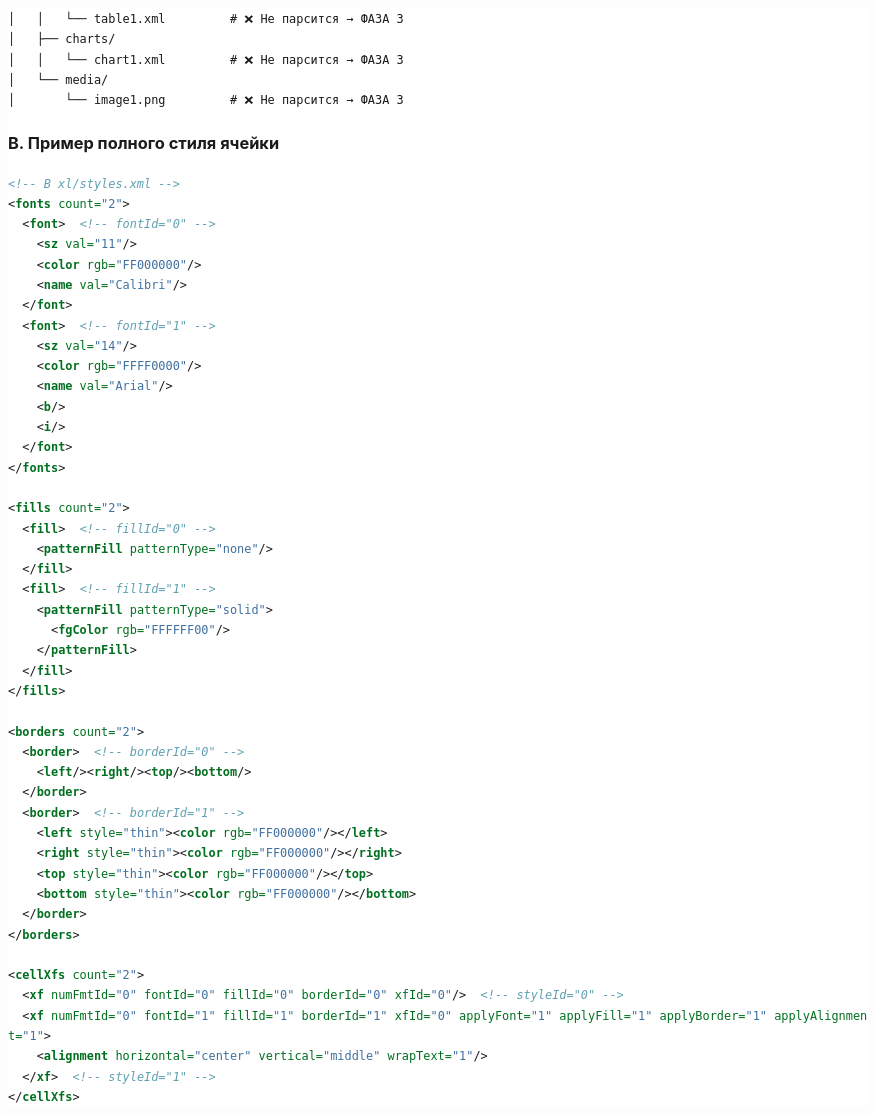 ```
│   │   └── table1.xml         # ❌ Не парсится → ФАЗА 3
│   ├── charts/
│   │   └── chart1.xml         # ❌ Не парсится → ФАЗА 3
│   └── media/
│       └── image1.png         # ❌ Не парсится → ФАЗА 3
```

### B. Пример полного стиля ячейки

```xml
<!-- В xl/styles.xml -->
<fonts count="2">
  <font>  <!-- fontId="0" -->
    <sz val="11"/>
    <color rgb="FF000000"/>
    <name val="Calibri"/>
  </font>
  <font>  <!-- fontId="1" -->
    <sz val="14"/>
    <color rgb="FFFF0000"/>
    <name val="Arial"/>
    <b/>
    <i/>
  </font>
</fonts>

<fills count="2">
  <fill>  <!-- fillId="0" -->
    <patternFill patternType="none"/>
  </fill>
  <fill>  <!-- fillId="1" -->
    <patternFill patternType="solid">
      <fgColor rgb="FFFFFF00"/>
    </patternFill>
  </fill>
</fills>

<borders count="2">
  <border>  <!-- borderId="0" -->
    <left/><right/><top/><bottom/>
  </border>
  <border>  <!-- borderId="1" -->
    <left style="thin"><color rgb="FF000000"/></left>
    <right style="thin"><color rgb="FF000000"/></right>
    <top style="thin"><color rgb="FF000000"/></top>
    <bottom style="thin"><color rgb="FF000000"/></bottom>
  </border>
</borders>

<cellXfs count="2">
  <xf numFmtId="0" fontId="0" fillId="0" borderId="0" xfId="0"/>  <!-- styleId="0" -->
  <xf numFmtId="0" fontId="1" fillId="1" borderId="1" xfId="0" applyFont="1" applyFill="1" applyBorder="1" applyAlignment="1">
    <alignment horizontal="center" vertical="middle" wrapText="1"/>
  </xf>  <!-- styleId="1" -->
</cellXfs>
```
